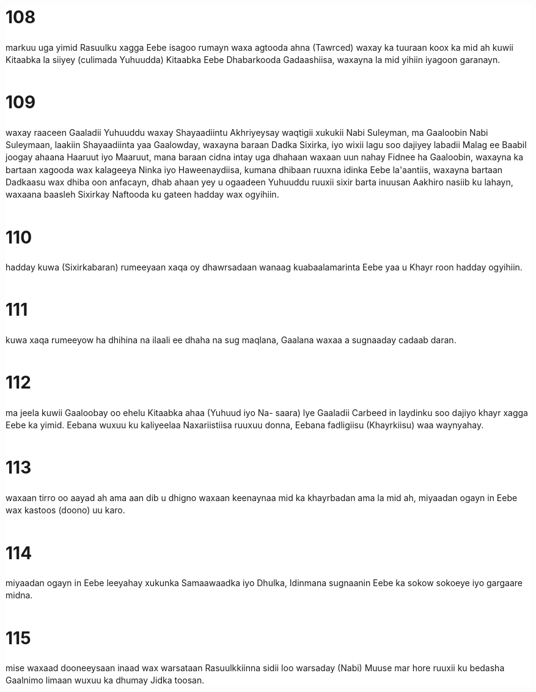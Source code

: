 # 108

markuu uga yimid Rasuulku xagga Eebe isagoo rumayn waxa agtooda ahna (Tawrced) waxay ka tuuraan koox ka mid ah kuwii Kitaabka la siiyey (culimada Yuhuudda) Kitaabka Eebe Dhabarkooda Gadaashiisa, waxayna la mid yihiin iyagoon garanayn.

# 109

waxay raaceen Gaaladii Yuhuuddu waxay Shayaadiintu Akhriyeysay waqtigii xukukii Nabi Suleyman, ma Gaaloobin Nabi Suleymaan, laakiin Shayaadiinta yaa Gaalowday, waxayna baraan Dadka Sixirka, iyo wixii lagu soo dajiyey labadii Malag ee Baabil joogay ahaana Haaruut iyo Maaruut, mana baraan cidna intay uga dhahaan waxaan uun nahay Fidnee ha Gaaloobin, waxayna ka bartaan xagooda wax kalageeya Ninka iyo Haweenaydiisa, kumana dhibaan ruuxna idinka Eebe la'aantiis, waxayna bartaan Dadkaasu wax dhiba oon anfacayn, dhab ahaan yey u ogaadeen Yuhuuddu ruuxii sixir barta inuusan Aakhiro nasiib ku lahayn, waxaana baasleh Sixirkay Naftooda ku gateen hadday wax ogyihiin.

# 110

hadday kuwa (Sixirkabaran) rumeeyaan xaqa oy dhawrsadaan wanaag kuabaalamarinta Eebe yaa u Khayr roon hadday ogyihiin.

# 111

kuwa xaqa rumeeyow ha dhihina na ilaali ee dhaha na sug maqlana, Gaalana waxaa a sugnaaday cadaab daran.

# 112

ma jeela kuwii Gaaloobay oo ehelu Kitaabka ahaa (Yuhuud iyo Na- saara) lye Gaaladii Carbeed in Iaydinku soo dajiyo khayr xagga Eebe ka yimid. Eebana wuxuu ku kaliyeelaa Naxariistiisa ruuxuu donna, Eebana fadligiisu (Khayrkiisu) waa waynyahay.

# 113

waxaan tirro oo aayad ah ama aan dib u dhigno waxaan keenaynaa mid ka khayrbadan ama la mid ah, miyaadan ogayn in Eebe wax kastoos (doono) uu karo.

# 114

miyaadan ogayn in Eebe leeyahay xukunka Samaawaadka iyo Dhulka, Idinmana sugnaanin Eebe ka sokow sokoeye iyo gargaare midna.

# 115

mise waxaad dooneeysaan inaad wax warsataan Rasuulkkiinna sidii loo warsaday (Nabi) Muuse mar hore ruuxii ku bedasha Gaalnimo limaan wuxuu ka dhumay Jidka toosan.

